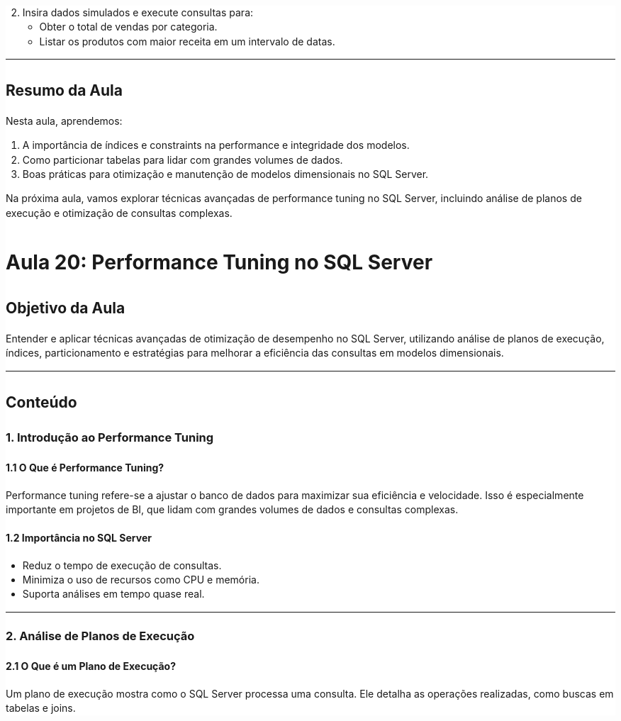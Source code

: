 2. Insira dados simulados e execute consultas para:
   - Obter o total de vendas por categoria.
   - Listar os produtos com maior receita em um intervalo de datas.

---

## **Resumo da Aula**

Nesta aula, aprendemos:
1. A importância de índices e constraints na performance e integridade dos modelos.
2. Como particionar tabelas para lidar com grandes volumes de dados.
3. Boas práticas para otimização e manutenção de modelos dimensionais no SQL Server.

Na próxima aula, vamos explorar técnicas avançadas de performance tuning no SQL Server, incluindo análise de planos de execução e otimização de consultas complexas.











# Aula 20: Performance Tuning no SQL Server

## **Objetivo da Aula**
Entender e aplicar técnicas avançadas de otimização de desempenho no SQL Server, utilizando análise de planos de execução, índices, particionamento e estratégias para melhorar a eficiência das consultas em modelos dimensionais.

---

## **Conteúdo**

### **1. Introdução ao Performance Tuning**

#### **1.1 O Que é Performance Tuning?**
Performance tuning refere-se a ajustar o banco de dados para maximizar sua eficiência e velocidade. Isso é especialmente importante em projetos de BI, que lidam com grandes volumes de dados e consultas complexas.

#### **1.2 Importância no SQL Server**
- Reduz o tempo de execução de consultas.
- Minimiza o uso de recursos como CPU e memória.
- Suporta análises em tempo quase real.

---

### **2. Análise de Planos de Execução**

#### **2.1 O Que é um Plano de Execução?**
Um plano de execução mostra como o SQL Server processa uma consulta. Ele detalha as operações realizadas, como buscas em tabelas e joins.
